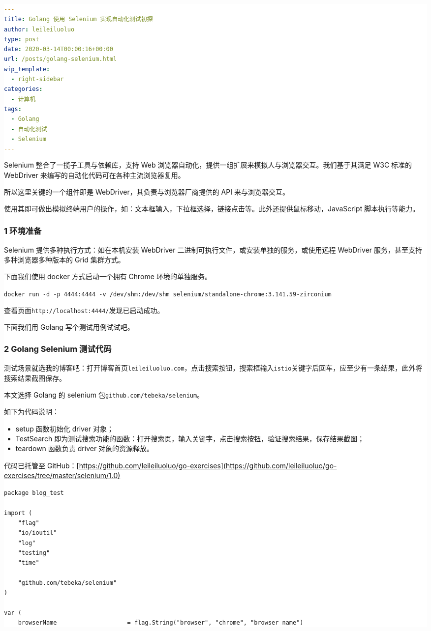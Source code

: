 ```yaml
---
title: Golang 使用 Selenium 实现自动化测试初探
author: leileiluoluo
type: post
date: 2020-03-14T00:00:16+00:00
url: /posts/golang-selenium.html
wip_template:
  - right-sidebar
categories:
  - 计算机
tags:
  - Golang
  - 自动化测试
  - Selenium
---
```


Selenium 整合了一揽子工具与依赖库，支持 Web 浏览器自动化，提供一组扩展来模拟人与浏览器交互。我们基于其满足 W3C 标准的 WebDriver 来编写的自动化代码可在各种主流浏览器复用。

所以这里关键的一个组件即是 WebDriver，其负责与浏览器厂商提供的 API 来与浏览器交互。

使用其即可做出模拟终端用户的操作，如：文本框输入，下拉框选择，链接点击等。此外还提供鼠标移动，JavaScript 脚本执行等能力。

### 1 环境准备

Selenium 提供多种执行方式：如在本机安装 WebDriver 二进制可执行文件，或安装单独的服务，或使用远程 WebDriver 服务，甚至支持多种浏览器多种版本的 Grid 集群方式。

下面我们使用 docker 方式启动一个拥有 Chrome 环境的单独服务。

```shell
docker run -d -p 4444:4444 -v /dev/shm:/dev/shm selenium/standalone-chrome:3.141.59-zirconium
```

查看页面`http://localhost:4444/`发现已启动成功。

下面我们用 Golang 写个测试用例试试吧。

### 2 Golang Selenium 测试代码

测试场景就选我的博客吧：打开博客首页`leileiluoluo.com`，点击搜索按钮，搜索框输入`istio`关键字后回车，应至少有一条结果，此外将搜索结果截图保存。

本文选择 Golang 的 selenium 包`github.com/tebeka/selenium`。

如下为代码说明：

- setup 函数初始化 driver 对象；
- TestSearch 即为测试搜索功能的函数：打开搜索页，输入关键字，点击搜索按钮，验证搜索结果，保存结果截图；
- teardown 函数负责 driver 对象的资源释放。

代码已托管至 GitHub：[https://github.com/leileiluoluo/go-exercises](https://github.com/leileiluoluo/go-exercises/tree/master/selenium/1.0)

```Golang
package blog_test

import (
	"flag"
	"io/ioutil"
	"log"
	"testing"
	"time"

	"github.com/tebeka/selenium"
)

var (
	browserName                    = flag.String("browser", "chrome", "browser name")
```